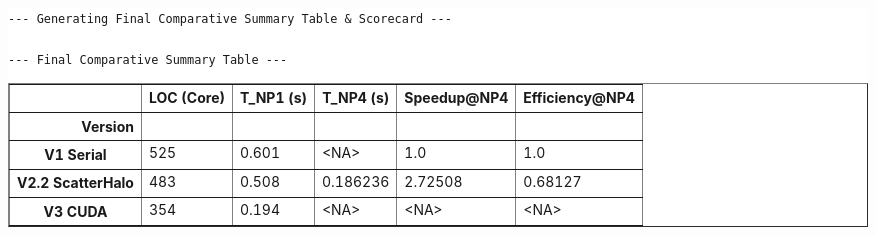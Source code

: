 

    
    --- Generating Final Comparative Summary Table & Scorecard ---
    
    --- Final Comparative Summary Table ---



<div>
<style scoped>
    .dataframe tbody tr th:only-of-type {
        vertical-align: middle;
    }

    .dataframe tbody tr th {
        vertical-align: top;
    }

    .dataframe thead th {
        text-align: right;
    }
</style>
<table border="1" class="dataframe">
  <thead>
    <tr style="text-align: right;">
      <th></th>
      <th>LOC (Core)</th>
      <th>T_NP1 (s)</th>
      <th>T_NP4 (s)</th>
      <th>Speedup@NP4</th>
      <th>Efficiency@NP4</th>
    </tr>
    <tr>
      <th>Version</th>
      <th></th>
      <th></th>
      <th></th>
      <th></th>
      <th></th>
    </tr>
  </thead>
  <tbody>
    <tr>
      <th>V1 Serial</th>
      <td>525</td>
      <td>0.601</td>
      <td>&lt;NA&gt;</td>
      <td>1.0</td>
      <td>1.0</td>
    </tr>
    <tr>
      <th>V2.2 ScatterHalo</th>
      <td>483</td>
      <td>0.508</td>
      <td>0.186236</td>
      <td>2.72508</td>
      <td>0.68127</td>
    </tr>
    <tr>
      <th>V3 CUDA</th>
      <td>354</td>
      <td>0.194</td>
      <td>&lt;NA&gt;</td>
      <td>&lt;NA&gt;</td>
      <td>&lt;NA&gt;</td>
    </tr>
    <tr>